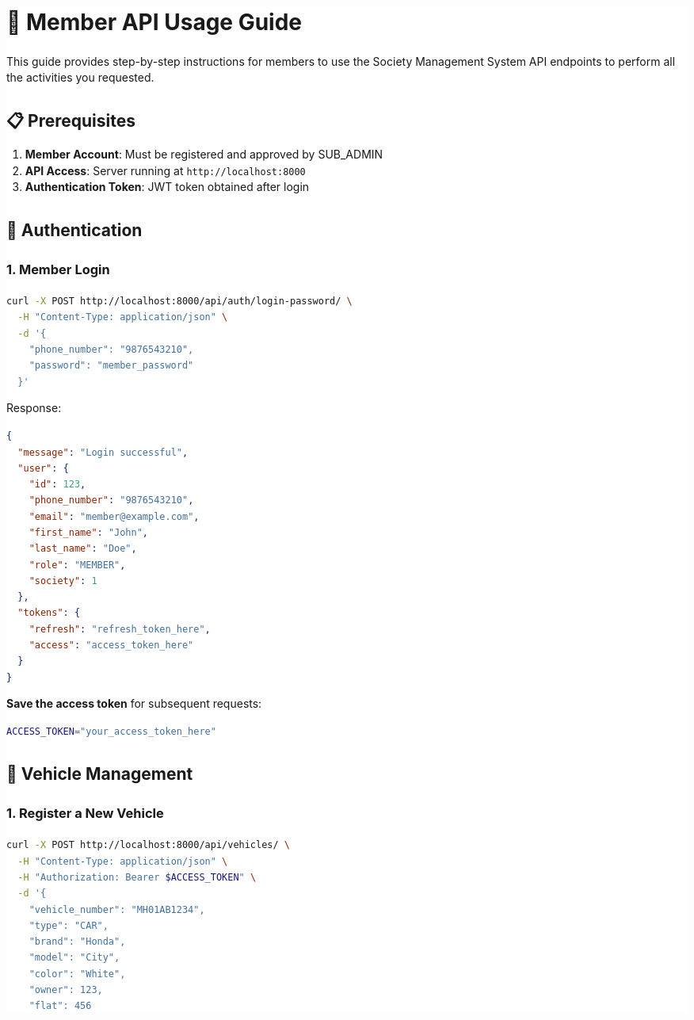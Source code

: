 # 📱 Member API Usage Guide

This guide provides step-by-step instructions for members to use the Society Management System API endpoints to perform all the activities you requested.

## 📋 Prerequisites

1. **Member Account**: Must be registered and approved by SUB_ADMIN
2. **API Access**: Server running at `http://localhost:8000`
3. **Authentication Token**: JWT token obtained after login

## 🔐 Authentication

### 1. Member Login
```bash
curl -X POST http://localhost:8000/api/auth/login-password/ \
  -H "Content-Type: application/json" \
  -d '{
    "phone_number": "9876543210",
    "password": "member_password"
  }'
```

Response:
```json
{
  "message": "Login successful",
  "user": {
    "id": 123,
    "phone_number": "9876543210",
    "email": "member@example.com",
    "first_name": "John",
    "last_name": "Doe",
    "role": "MEMBER",
    "society": 1
  },
  "tokens": {
    "refresh": "refresh_token_here",
    "access": "access_token_here"
  }
}
```

**Save the access token** for subsequent requests:
```bash
ACCESS_TOKEN="your_access_token_here"
```

## 🚗 Vehicle Management

### 1. Register a New Vehicle
```bash
curl -X POST http://localhost:8000/api/vehicles/ \
  -H "Content-Type: application/json" \
  -H "Authorization: Bearer $ACCESS_TOKEN" \
  -d '{
    "vehicle_number": "MH01AB1234",
    "type": "CAR",
    "brand": "Honda",
    "model": "City",
    "color": "White",
    "owner": 123,
    "flat": 456
```